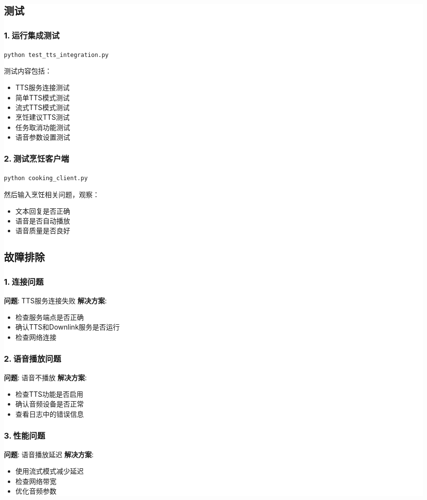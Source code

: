 ## 测试

### 1. 运行集成测试

```bash
python test_tts_integration.py
```

测试内容包括：
- TTS服务连接测试
- 简单TTS模式测试
- 流式TTS模式测试
- 烹饪建议TTS测试
- 任务取消功能测试
- 语音参数设置测试

### 2. 测试烹饪客户端

```bash
python cooking_client.py
```

然后输入烹饪相关问题，观察：
- 文本回复是否正确
- 语音是否自动播放
- 语音质量是否良好

## 故障排除

### 1. 连接问题

**问题**: TTS服务连接失败
**解决方案**:
- 检查服务端点是否正确
- 确认TTS和Downlink服务是否运行
- 检查网络连接

### 2. 语音播放问题

**问题**: 语音不播放
**解决方案**:
- 检查TTS功能是否启用
- 确认音频设备是否正常
- 查看日志中的错误信息

### 3. 性能问题

**问题**: 语音播放延迟
**解决方案**:
- 使用流式模式减少延迟
- 检查网络带宽
- 优化音频参数
